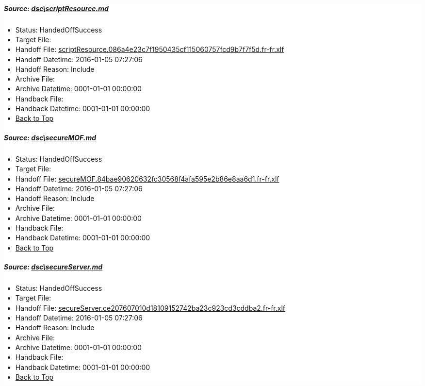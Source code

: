 ##### <a name='b081337b68091f95498d23fecbc64701866b2cec50'></a> Source: [dsc\scriptResource.md](https://github.com/OpenLocalizationOrg/PowerShell-Docs/blob/785ce8dba66df50f96f174ac0b91fb7de74ad823/dsc/scriptResource.md)
* Status: HandedOffSuccess
* Target File: 
* Handoff File: [scriptResource.086a4e23c7f1950435cf115060757fcd9b7f7f5d.fr-fr.xlf](https://github.com/OpenLocalizationOrg/olhandoff/blob/70a68d840d676a2ff02127a51e2d28597df0b007/ol-handoff/OpenLocalizationOrg/PowerShell-Docs.fr-fr/master/scriptResource.086a4e23c7f1950435cf115060757fcd9b7f7f5d.fr-fr.xlf)
* Handoff Datetime: 2016-01-05 07:27:06
* Handoff Reason: Include
* Archive File: 
* Archive Datetime: 0001-01-01 00:00:00
* Handback File: 
* Handback Datetime: 0001-01-01 00:00:00
* [Back to Top](#report-top)

##### <a name='14cf6c2005eb756200e7fd065b61e4120d84c02e51'></a> Source: [dsc\secureMOF.md](https://github.com/OpenLocalizationOrg/PowerShell-Docs/blob/785ce8dba66df50f96f174ac0b91fb7de74ad823/dsc/secureMOF.md)
* Status: HandedOffSuccess
* Target File: 
* Handoff File: [secureMOF.84bae90620632fc30568f4afa595e2b86e8aa6d1.fr-fr.xlf](https://github.com/OpenLocalizationOrg/olhandoff/blob/70a68d840d676a2ff02127a51e2d28597df0b007/ol-handoff/OpenLocalizationOrg/PowerShell-Docs.fr-fr/master/secureMOF.84bae90620632fc30568f4afa595e2b86e8aa6d1.fr-fr.xlf)
* Handoff Datetime: 2016-01-05 07:27:06
* Handoff Reason: Include
* Archive File: 
* Archive Datetime: 0001-01-01 00:00:00
* Handback File: 
* Handback Datetime: 0001-01-01 00:00:00
* [Back to Top](#report-top)

##### <a name='2290a81a8dbc82b7881d2b6006d70a90578f9a5652'></a> Source: [dsc\secureServer.md](https://github.com/OpenLocalizationOrg/PowerShell-Docs/blob/785ce8dba66df50f96f174ac0b91fb7de74ad823/dsc/secureServer.md)
* Status: HandedOffSuccess
* Target File: 
* Handoff File: [secureServer.ce207607010d18109152742ba23c923cd3cddba2.fr-fr.xlf](https://github.com/OpenLocalizationOrg/olhandoff/blob/70a68d840d676a2ff02127a51e2d28597df0b007/ol-handoff/OpenLocalizationOrg/PowerShell-Docs.fr-fr/master/secureServer.ce207607010d18109152742ba23c923cd3cddba2.fr-fr.xlf)
* Handoff Datetime: 2016-01-05 07:27:06
* Handoff Reason: Include
* Archive File: 
* Archive Datetime: 0001-01-01 00:00:00
* Handback File: 
* Handback Datetime: 0001-01-01 00:00:00
* [Back to Top](#report-top)
